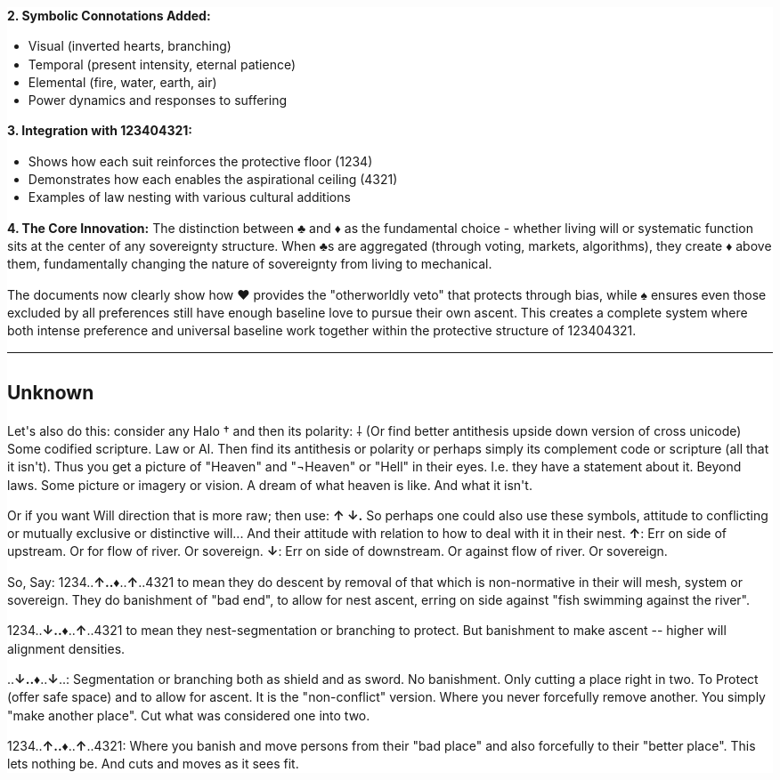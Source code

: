 **2. Symbolic Connotations Added:**
- Visual (inverted hearts, branching)
- Temporal (present intensity, eternal patience)
- Elemental (fire, water, earth, air)
- Power dynamics and responses to suffering

**3. Integration with 123404321:**
- Shows how each suit reinforces the protective floor (1234)
- Demonstrates how each enables the aspirational ceiling (4321)
- Examples of law nesting with various cultural additions

**4. The Core Innovation:**
The distinction between ♣ and ♦ as the fundamental choice - whether living will or systematic function sits at the center of any sovereignty structure. When ♣s are aggregated (through voting, markets, algorithms), they create ♦ above them, fundamentally changing the nature of sovereignty from living to mechanical.

The documents now clearly show how ♥ provides the "otherworldly veto" that protects through bias, while ♠ ensures even those excluded by all preferences still have enough baseline love to pursue their own ascent. This creates a complete system where both intense preference and universal baseline work together within the protective structure of 123404321.

---

## Unknown

Let's also do this: consider any Halo † and then its polarity: ⸸ (Or find better antithesis upside down version of cross unicode) Some codified scripture. Law or AI. Then find its antithesis or polarity or perhaps simply its complement code or scripture (all that it isn't). Thus you get a picture of "Heaven" and "¬Heaven" or "Hell" in their eyes.
I.e. they have a statement about it. Beyond laws. Some picture or imagery or vision. A dream of what heaven is like. And what it isn't.

Or if you want Will direction that is more raw; then use: **↑ ↓.**
So perhaps one could also use these symbols, attitude to conflicting or mutually exclusive or distinctive will... 
And their attitude with relation to how to deal with it in their nest.
**↑**: Err on side of upstream. Or for flow of river. Or sovereign.
**↓**: Err on side of downstream. Or against flow of river. Or sovereign.

So, Say: 
1234..**↑..♦**..**↑**..4321 to mean they do descent by removal of that which is non-normative in their will mesh, system or sovereign. They do banishment of "bad end", to allow for nest ascent, erring on side against "fish swimming against the river".

1234..**↓..♦**..**↑**..4321 to mean they nest-segmentation or branching to protect. But banishment to make ascent -- higher will alignment densities.

..**↓..♦**..**↓**..: Segmentation or branching both as shield and as sword. No banishment. Only cutting a place right in two. To Protect (offer safe space) and to allow for ascent. It is the "non-conflict" version. Where you never forcefully remove another. You simply "make another place". Cut what was considered one into two.

1234..**↑..♦**..**↑**..4321: Where you banish and move persons from their "bad place" and also forcefully to their "better place". This lets nothing be. And cuts and moves as it sees fit.
